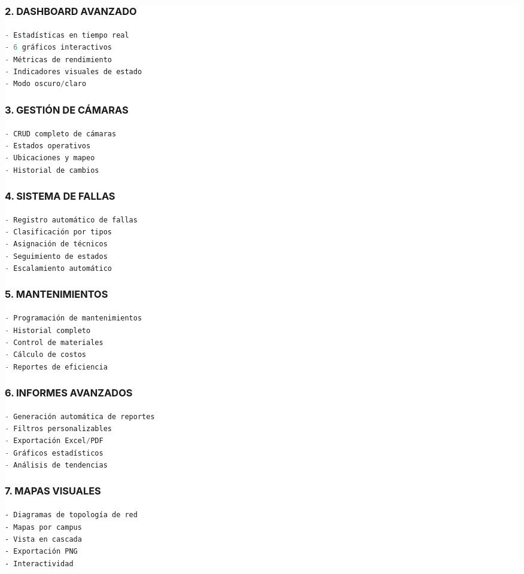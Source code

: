 ### **2. DASHBOARD AVANZADO**
```javascript
- Estadísticas en tiempo real
- 6 gráficos interactivos
- Métricas de rendimiento
- Indicadores visuales de estado
- Modo oscuro/claro
```

### **3. GESTIÓN DE CÁMARAS**
```python
- CRUD completo de cámaras
- Estados operativos
- Ubicaciones y mapeo
- Historial de cambios
```

### **4. SISTEMA DE FALLAS**
```python
- Registro automático de fallas
- Clasificación por tipos
- Asignación de técnicos
- Seguimiento de estados
- Escalamiento automático
```

### **5. MANTENIMIENTOS**
```python
- Programación de mantenimientos
- Historial completo
- Control de materiales
- Cálculo de costos
- Reportes de eficiencia
```

### **6. INFORMES AVANZADOS**
```python
- Generación automática de reportes
- Filtros personalizables
- Exportación Excel/PDF
- Gráficos estadísticos
- Análisis de tendencias
```

### **7. MAPAS VISUALES**
```mermaid
- Diagramas de topología de red
- Mapas por campus
- Vista en cascada
- Exportación PNG
- Interactividad
```
